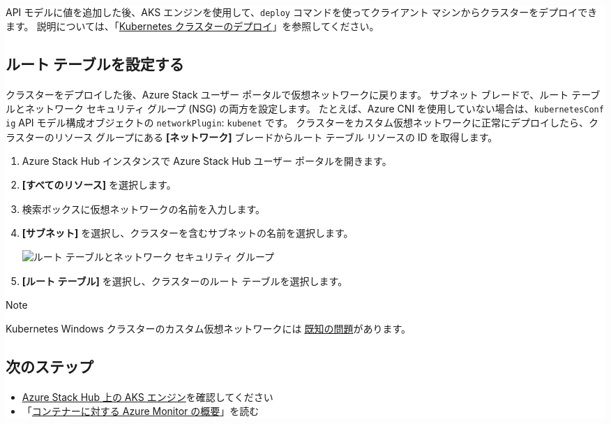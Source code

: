 API モデルに値を追加した後、AKS エンジンを使用して、`deploy` コマンドを使ってクライアント マシンからクラスターをデプロイできます。 説明については、「[Kubernetes クラスターのデプロイ](azure-stack-kubernetes-aks-engine-deploy-cluster.md#deploy-a-kubernetes-cluster)」を参照してください。

## <a name="set-the-route-table"></a>ルート テーブルを設定する

クラスターをデプロイした後、Azure Stack ユーザー ポータルで仮想ネットワークに戻ります。 サブネット ブレードで、ルート テーブルとネットワーク セキュリティ グループ (NSG) の両方を設定します。 たとえば、Azure CNI を使用していない場合は、`kubernetesConfig` API モデル構成オブジェクトの `networkPlugin`: `kubenet` です。 クラスターをカスタム仮想ネットワークに正常にデプロイしたら、クラスターのリソース グループにある **[ネットワーク]** ブレードからルート テーブル リソースの ID を取得します。

1. Azure Stack Hub インスタンスで Azure Stack Hub ユーザー ポータルを開きます。
2. **[すべてのリソース]** を選択します。
3. 検索ボックスに仮想ネットワークの名前を入力します。
4. **[サブネット]** を選択し、クラスターを含むサブネットの名前を選択します。
    
    ![ルート テーブルとネットワーク セキュリティ グループ](media/kubernetes-aks-engine-custom-vnet/virtual-network-route-table.png)
    
5. **[ルート テーブル]** を選択し、クラスターのルート テーブルを選択します。

> [!NOTE]  
> Kubernetes Windows クラスターのカスタム仮想ネットワークには [既知の問題](https://github.com/Azure/aks-engine/issues/371)があります。

## <a name="next-steps"></a>次のステップ

- [Azure Stack Hub 上の AKS エンジン](azure-stack-kubernetes-aks-engine-overview.md)を確認してください  
- 「[コンテナーに対する Azure Monitor の概要](/azure/azure-monitor/insights/container-insights-overview)」を読む
